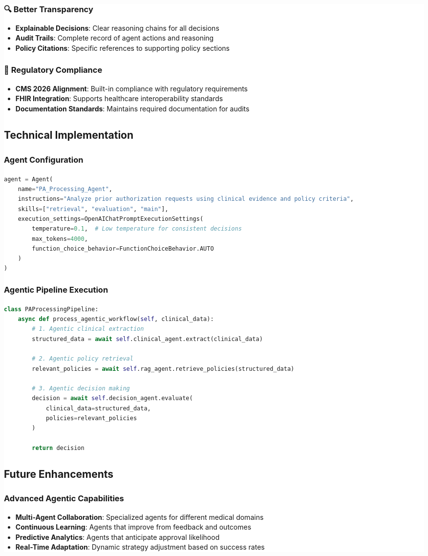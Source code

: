 ### 🔍 **Better Transparency**
- **Explainable Decisions**: Clear reasoning chains for all decisions
- **Audit Trails**: Complete record of agent actions and reasoning
- **Policy Citations**: Specific references to supporting policy sections

### 🎯 **Regulatory Compliance**
- **CMS 2026 Alignment**: Built-in compliance with regulatory requirements
- **FHIR Integration**: Supports healthcare interoperability standards
- **Documentation Standards**: Maintains required documentation for audits

## Technical Implementation

### Agent Configuration
```python
agent = Agent(
    name="PA_Processing_Agent",
    instructions="Analyze prior authorization requests using clinical evidence and policy criteria",
    skills=["retrieval", "evaluation", "main"],
    execution_settings=OpenAIChatPromptExecutionSettings(
        temperature=0.1,  # Low temperature for consistent decisions
        max_tokens=4000,
        function_choice_behavior=FunctionChoiceBehavior.AUTO
    )
)
```

### Agentic Pipeline Execution
```python
class PAProcessingPipeline:
    async def process_agentic_workflow(self, clinical_data):
        # 1. Agentic clinical extraction
        structured_data = await self.clinical_agent.extract(clinical_data)

        # 2. Agentic policy retrieval
        relevant_policies = await self.rag_agent.retrieve_policies(structured_data)

        # 3. Agentic decision making
        decision = await self.decision_agent.evaluate(
            clinical_data=structured_data,
            policies=relevant_policies
        )

        return decision
```

## Future Enhancements

### Advanced Agentic Capabilities
- **Multi-Agent Collaboration**: Specialized agents for different medical domains
- **Continuous Learning**: Agents that improve from feedback and outcomes
- **Predictive Analytics**: Agents that anticipate approval likelihood
- **Real-Time Adaptation**: Dynamic strategy adjustment based on success rates
